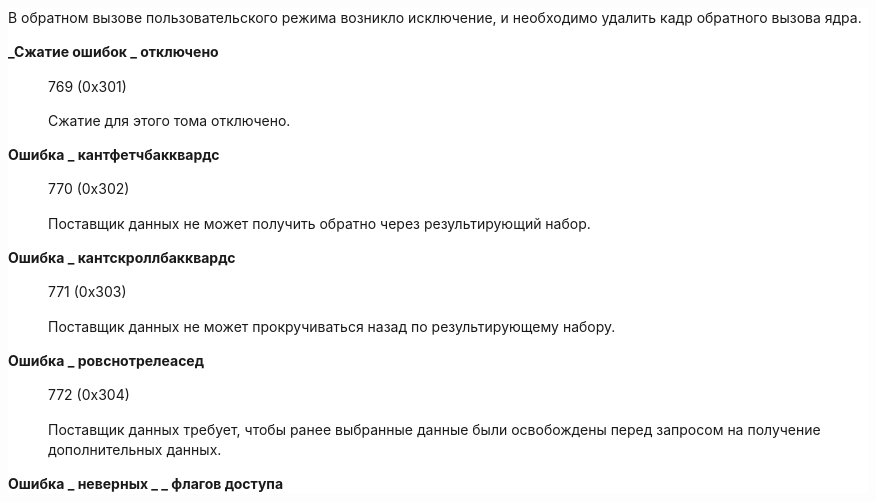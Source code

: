 В обратном вызове пользовательского режима возникло исключение, и необходимо удалить кадр обратного вызова ядра.


</dt> </dl> </dd> <dt>

<span id="ERROR_COMPRESSION_DISABLED"></span><span id="error_compression_disabled"></span>**\_Сжатие ошибок \_ отключено**
</dt> <dd> <dl> <dt>

769 (0x301)
</dt> <dt>



Сжатие для этого тома отключено.


</dt> </dl> </dd> <dt>

<span id="ERROR_CANTFETCHBACKWARDS"></span><span id="error_cantfetchbackwards"></span>**Ошибка \_ кантфетчбакквардс**
</dt> <dd> <dl> <dt>

770 (0x302)
</dt> <dt>



Поставщик данных не может получить обратно через результирующий набор.


</dt> </dl> </dd> <dt>

<span id="ERROR_CANTSCROLLBACKWARDS"></span><span id="error_cantscrollbackwards"></span>**Ошибка \_ кантскроллбакквардс**
</dt> <dd> <dl> <dt>

771 (0x303)
</dt> <dt>



Поставщик данных не может прокручиваться назад по результирующему набору.


</dt> </dl> </dd> <dt>

<span id="ERROR_ROWSNOTRELEASED"></span><span id="error_rowsnotreleased"></span>**Ошибка \_ ровснотрелеасед**
</dt> <dd> <dl> <dt>

772 (0x304)
</dt> <dt>



Поставщик данных требует, чтобы ранее выбранные данные были освобождены перед запросом на получение дополнительных данных.


</dt> </dl> </dd> <dt>

<span id="ERROR_BAD_ACCESSOR_FLAGS"></span><span id="error_bad_accessor_flags"></span>**Ошибка \_ неверных \_ \_ флагов доступа**
</dt> <dd> <dl> <dt>
